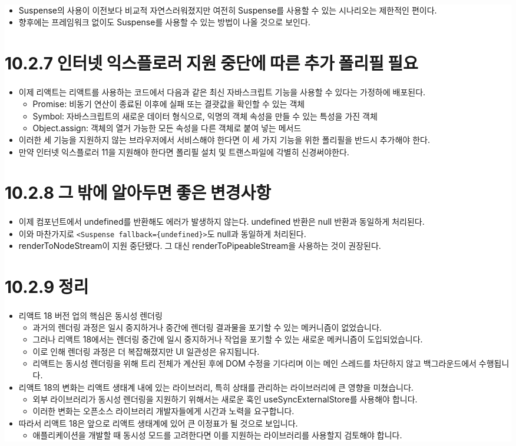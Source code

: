 - Suspense의 사용이 이전보다 비교적 자연스러워졌지만 여전히 Suspense를 사용할 수 있는 시나리오는 제한적인 편이다.
- 향후에는 프레임워크 없이도 Suspense를 사용할 수 있는 방법이 나올 것으로 보인다.

# 10.2.7 인터넷 익스플로러 지원 중단에 따른 추가 폴리필 필요

- 이제 리액트는 리액트를 사용하는 코드에서 다음과 같은 최신 자바스크립트 기능을 사용할 수 있다는 가정하에 배포된다.
    - Promise: 비동기 연산이 종료된 이후에 실패 또는 결괏값을 확인할 수 있는 객체
    - Symbol: 자바스크립트의 새로운 데이터 형식으로, 익명의 객체 속성을 만들 수 있는 특성을 가진 객체
    - Object.assign: 객체의 열거 가능한 모든 속성을 다른 객체로 붙여 넣는 메서드
- 이러한 세 기능을 지원하지 않는 브라우저에서 서비스해야 한다면 이 세 가지 기능을 위한 폴리필을 반드시 추가해야 한다.
- 만약 인터넷 익스플로러 11을 지원해야 한다면 폴리필 설치 및 트랜스파일에 각별히 신경써야한다.

# 10.2.8 그 밖에 알아두면 좋은 변경사항

- 이제 컴포넌트에서 undefined를 반환해도 에러가 발생하지 않는다. undefined 반환은 null 반환과 동일하게 처리된다.
- 이와 마찬가지로 `<Suspense fallback={undefined}>`도 null과 동일하게 처리된다.
- renderToNodeStream이 지원 중단됐다. 그 대신 renderToPipeableStream을 사용하는 것이 권장된다.

# 10.2.9 정리

- 리액트 18 버전 업의 핵심은 동시성 렌더링
    - 과거의 렌더링 과정은 일시 중지하거나 중간에 렌더링 결과물을 포기할 수 있는 메커니즘이 없었습니다.
    - 그러나 리액트 18에서는 렌더링 중간에 일시 중지하거나 작업을 포기할 수 있는 새로운 메커니즘이 도입되었습니다.
    - 이로 인해 렌더링 과정은 더 복잡해졌지만 UI 일관성은 유지됩니다.
    - 리액트는 동시성 렌더링을 위해 트리 전체가 계산된 후에 DOM 수정을 기다리며 이는 메인 스레드를 차단하지 않고 백그라운드에서 수행됩니다.
- 리액트 18의 변화는 리액트 생태계 내에 있는 라이브러리, 특히 상태를 관리하는 라이브러리에 큰 영향을 미쳤습니다.
    - 외부 라이브러리가 동시성 렌더링을 지원하기 위해서는 새로운 훅인 useSyncExternalStore를 사용해야 합니다.
    - 이러한 변화는 오픈소스 라이브러리 개발자들에게 시간과 노력을 요구합니다.
- 따라서 리액트 18은 앞으로 리액트 생태계에 있어 큰 이정표가 될 것으로 보입니다.
    - 애플리케이션을 개발할 때 동시성 모드를 고려한다면 이를 지원하는 라이브러리를 사용할지 검토해야 합니다.
